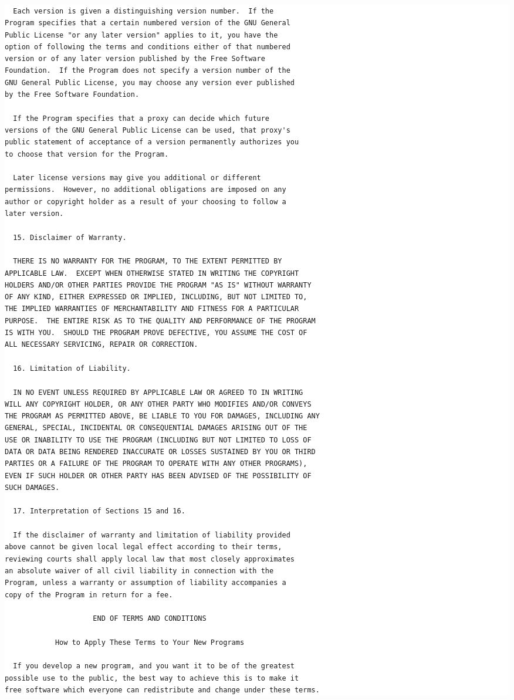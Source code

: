       Each version is given a distinguishing version number.  If the
    Program specifies that a certain numbered version of the GNU General
    Public License "or any later version" applies to it, you have the
    option of following the terms and conditions either of that numbered
    version or of any later version published by the Free Software
    Foundation.  If the Program does not specify a version number of the
    GNU General Public License, you may choose any version ever published
    by the Free Software Foundation.

      If the Program specifies that a proxy can decide which future
    versions of the GNU General Public License can be used, that proxy's
    public statement of acceptance of a version permanently authorizes you
    to choose that version for the Program.

      Later license versions may give you additional or different
    permissions.  However, no additional obligations are imposed on any
    author or copyright holder as a result of your choosing to follow a
    later version.

      15. Disclaimer of Warranty.

      THERE IS NO WARRANTY FOR THE PROGRAM, TO THE EXTENT PERMITTED BY
    APPLICABLE LAW.  EXCEPT WHEN OTHERWISE STATED IN WRITING THE COPYRIGHT
    HOLDERS AND/OR OTHER PARTIES PROVIDE THE PROGRAM "AS IS" WITHOUT WARRANTY
    OF ANY KIND, EITHER EXPRESSED OR IMPLIED, INCLUDING, BUT NOT LIMITED TO,
    THE IMPLIED WARRANTIES OF MERCHANTABILITY AND FITNESS FOR A PARTICULAR
    PURPOSE.  THE ENTIRE RISK AS TO THE QUALITY AND PERFORMANCE OF THE PROGRAM
    IS WITH YOU.  SHOULD THE PROGRAM PROVE DEFECTIVE, YOU ASSUME THE COST OF
    ALL NECESSARY SERVICING, REPAIR OR CORRECTION.

      16. Limitation of Liability.

      IN NO EVENT UNLESS REQUIRED BY APPLICABLE LAW OR AGREED TO IN WRITING
    WILL ANY COPYRIGHT HOLDER, OR ANY OTHER PARTY WHO MODIFIES AND/OR CONVEYS
    THE PROGRAM AS PERMITTED ABOVE, BE LIABLE TO YOU FOR DAMAGES, INCLUDING ANY
    GENERAL, SPECIAL, INCIDENTAL OR CONSEQUENTIAL DAMAGES ARISING OUT OF THE
    USE OR INABILITY TO USE THE PROGRAM (INCLUDING BUT NOT LIMITED TO LOSS OF
    DATA OR DATA BEING RENDERED INACCURATE OR LOSSES SUSTAINED BY YOU OR THIRD
    PARTIES OR A FAILURE OF THE PROGRAM TO OPERATE WITH ANY OTHER PROGRAMS),
    EVEN IF SUCH HOLDER OR OTHER PARTY HAS BEEN ADVISED OF THE POSSIBILITY OF
    SUCH DAMAGES.

      17. Interpretation of Sections 15 and 16.

      If the disclaimer of warranty and limitation of liability provided
    above cannot be given local legal effect according to their terms,
    reviewing courts shall apply local law that most closely approximates
    an absolute waiver of all civil liability in connection with the
    Program, unless a warranty or assumption of liability accompanies a
    copy of the Program in return for a fee.

                         END OF TERMS AND CONDITIONS

                How to Apply These Terms to Your New Programs

      If you develop a new program, and you want it to be of the greatest
    possible use to the public, the best way to achieve this is to make it
    free software which everyone can redistribute and change under these terms.
